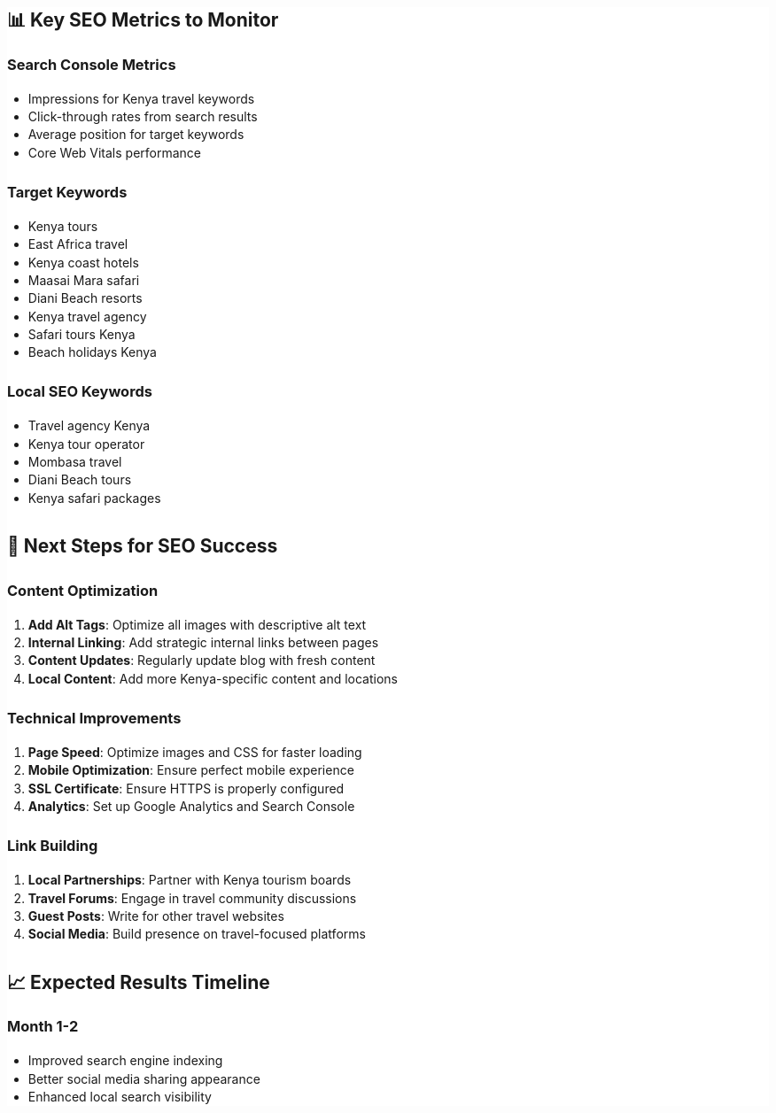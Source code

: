 ## 📊 Key SEO Metrics to Monitor

### **Search Console Metrics**
- Impressions for Kenya travel keywords
- Click-through rates from search results
- Average position for target keywords
- Core Web Vitals performance

### **Target Keywords**
- Kenya tours
- East Africa travel
- Kenya coast hotels
- Maasai Mara safari
- Diani Beach resorts
- Kenya travel agency
- Safari tours Kenya
- Beach holidays Kenya

### **Local SEO Keywords**
- Travel agency Kenya
- Kenya tour operator
- Mombasa travel
- Diani Beach tours
- Kenya safari packages

## 🚀 Next Steps for SEO Success

### **Content Optimization**
1. **Add Alt Tags**: Optimize all images with descriptive alt text
2. **Internal Linking**: Add strategic internal links between pages
3. **Content Updates**: Regularly update blog with fresh content
4. **Local Content**: Add more Kenya-specific content and locations

### **Technical Improvements**
1. **Page Speed**: Optimize images and CSS for faster loading
2. **Mobile Optimization**: Ensure perfect mobile experience
3. **SSL Certificate**: Ensure HTTPS is properly configured
4. **Analytics**: Set up Google Analytics and Search Console

### **Link Building**
1. **Local Partnerships**: Partner with Kenya tourism boards
2. **Travel Forums**: Engage in travel community discussions
3. **Guest Posts**: Write for other travel websites
4. **Social Media**: Build presence on travel-focused platforms

## 📈 Expected Results Timeline

### **Month 1-2**
- Improved search engine indexing
- Better social media sharing appearance
- Enhanced local search visibility
